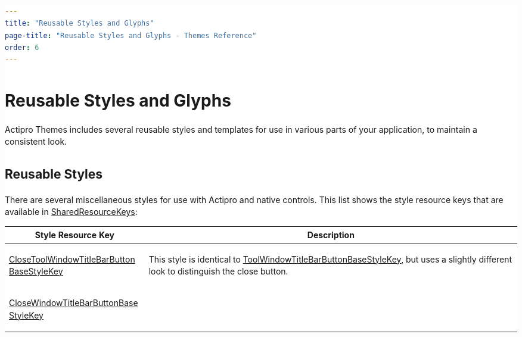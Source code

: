 ```yaml
---
title: "Reusable Styles and Glyphs"
page-title: "Reusable Styles and Glyphs - Themes Reference"
order: 6
---
```

# Reusable Styles and Glyphs

Actipro Themes includes several reusable styles and templates for use in various parts of your application, to maintain a consistent look.

## Reusable Styles

There are several miscellaneous styles for use with Actipro and native controls.  This list shows the style resource keys that are available in [SharedResourceKeys](xref:ActiproSoftware.Windows.Themes.SharedResourceKeys):

<table>
<thead>

<tr>
<th>Style Resource Key</th>
<th>Description</th>
</tr>


</thead>
<tbody>

<tr>
<td>

[CloseToolWindowTitleBarButtonBaseStyleKey](xref:ActiproSoftware.Windows.Themes.SharedResourceKeys.CloseToolWindowTitleBarButtonBaseStyleKey)

</td>
<td>

This style is identical to [ToolWindowTitleBarButtonBaseStyleKey](xref:ActiproSoftware.Windows.Themes.SharedResourceKeys.ToolWindowTitleBarButtonBaseStyleKey), but uses a slightly different look to distinguish the close button.

</td>
</tr>

<tr>
<td>

[CloseWindowTitleBarButtonBaseStyleKey](xref:ActiproSoftware.Windows.Themes.SharedResourceKeys.CloseWindowTitleBarButtonBaseStyleKey)

</td>
<td>
